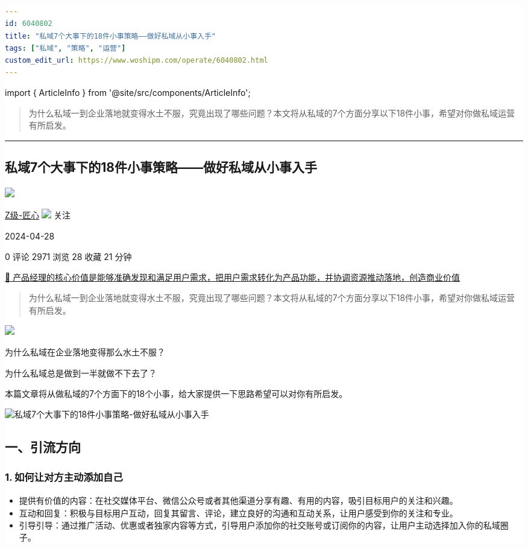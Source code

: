 ```yaml
---
id: 6040802
title: "私域7个大事下的18件小事策略——做好私域从小事入手"
tags: ["私域", "策略", "运营"]
custom_edit_url: https://www.woshipm.com/operate/6040802.html
---
```

import { ArticleInfo } from '@site/src/components/ArticleInfo';

<ArticleInfo
    author="Z级-匠心"
    authorLink="https://www.woshipm.com/u/1205427"
    published="2024-04-28"
    views={2971}
    comments={0}
    collects={28}
/>

> 为什么私域一到企业落地就变得水土不服，究竟出现了哪些问题？本文将从私域的7个方面分享以下18件小事，希望对你做私域运营有所启发。

---

## 私域7个大事下的18件小事策略——做好私域从小事入手

[![](https://static.woshipm.com/view/woshipm-api_def_20221222161537_5490.jpg?imageView2/1/w/72/h/72/q/100)](https://www.woshipm.com/u/1205427)

[Z级-匠心](https://www.woshipm.com/u/1205427) ![](https://static.woshipm.com/tag/1101_1@2x.png) 关注

2024-04-28

0 评论 2971 浏览 28 收藏 21 分钟

[🔗 产品经理的核心价值是能够准确发现和满足用户需求，把用户需求转化为产品功能，并协调资源推动落地，创造商业价值](https://ke.qidianla.com/courses/90pm)

> 为什么私域一到企业落地就变得水土不服，究竟出现了哪些问题？本文将从私域的7个方面分享以下18件小事，希望对你做私域运营有所启发。

![](https://image.woshipm.com/2023/04/14/7cac432c-da8e-11ed-a86f-00163e0b5ff3.jpg)

为什么私域在企业落地变得那么水土不服？

为什么私域总是做到一半就做不下去了？

本篇文章将从做私域的7个方面下的18个小事，给大家提供一下思路希望可以对你有所启发。

![私域7个大事下的18件小事策略-做好私域从小事入手](https://image.woshipm.com/wp-files/2024/04/YZbMtFzof5LcKjUZDqxU.jpeg)

## 一、引流方向

### 1\. 如何让对方主动添加自己

*   提供有价值的内容：在社交媒体平台、微信公众号或者其他渠道分享有趣、有用的内容，吸引目标用户的关注和兴趣。
*   互动和回复：积极与目标用户互动，回复其留言、评论，建立良好的沟通和互动关系，让用户感受到你的关注和专业。
*   引导引导：通过推广活动、优惠或者独家内容等方式，引导用户添加你的社交账号或订阅你的内容，让用户主动选择加入你的私域圈子。
